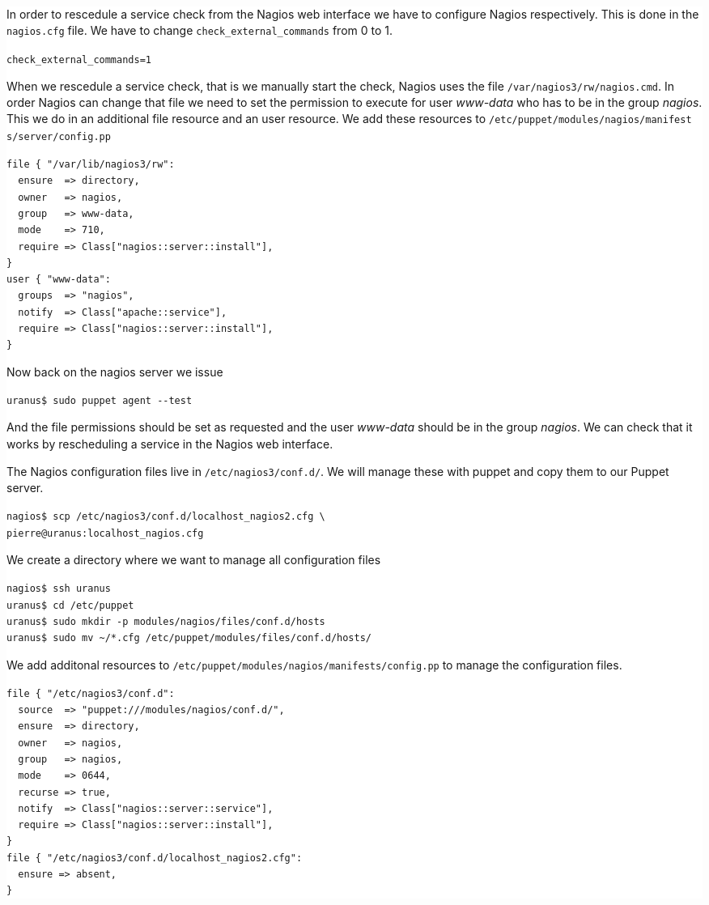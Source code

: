 In order to rescedule a service check from the Nagios web interface we have to
configure Nagios respectively. This is done in the `nagios.cfg` file. We have
to change `check_external_commands` from 0 to 1.

    check_external_commands=1

When we rescedule a service check, that is we manually start the check, Nagios
uses the file `/var/nagios3/rw/nagios.cmd`. In order Nagios can change that
file we need to set the permission to execute for user _www-data_ who has to be
in the group _nagios_. This we do in an additional file resource and an user
resource. We add these resources to 
`/etc/puppet/modules/nagios/manifests/server/config.pp`

    file { "/var/lib/nagios3/rw":
      ensure  => directory,
      owner   => nagios,
      group   => www-data,
      mode    => 710,
      require => Class["nagios::server::install"],
    }
    user { "www-data":
      groups  => "nagios",
      notify  => Class["apache::service"],
      require => Class["nagios::server::install"],
    }

Now back on the nagios server we issue

    uranus$ sudo puppet agent --test

And the file permissions should be set as requested and the user _www-data_
should be in the group _nagios_. We can check that it works by rescheduling a
service in the Nagios web interface.

The Nagios configuration files live in `/etc/nagios3/conf.d/`. We will manage
these with puppet and copy them to our Puppet server. 

    nagios$ scp /etc/nagios3/conf.d/localhost_nagios2.cfg \
    pierre@uranus:localhost_nagios.cfg

We create a directory where we want to manage all configuration files

    nagios$ ssh uranus
    uranus$ cd /etc/puppet
    uranus$ sudo mkdir -p modules/nagios/files/conf.d/hosts
    uranus$ sudo mv ~/*.cfg /etc/puppet/modules/files/conf.d/hosts/

We add additonal resources to `/etc/puppet/modules/nagios/manifests/config.pp`
to manage the configuration files.

    file { "/etc/nagios3/conf.d":
      source  => "puppet:///modules/nagios/conf.d/",
      ensure  => directory,
      owner   => nagios,
      group   => nagios,
      mode    => 0644,
      recurse => true,
      notify  => Class["nagios::server::service"],
      require => Class["nagios::server::install"],
    }
    file { "/etc/nagios3/conf.d/localhost_nagios2.cfg":
      ensure => absent,
    }
